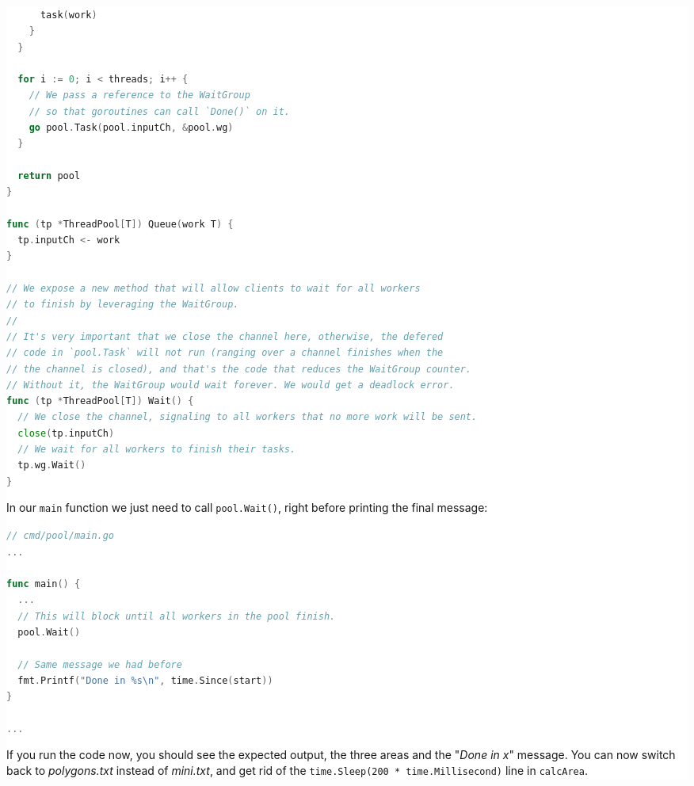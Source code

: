 ```go
      task(work)
    }
  }

  for i := 0; i < threads; i++ {
    // We pass a reference to the WaitGroup
    // so that goroutines can call `Done()` on it.
    go pool.Task(pool.inputCh, &pool.wg)
  }

  return pool
}

func (tp *ThreadPool[T]) Queue(work T) {
  tp.inputCh <- work
}

// We expose a new method that will allow clients to wait for all workers
// to finish by leveraging the WaitGroup.
//
// It's very important that we close the channel here, otherwise, the defered
// code in `pool.Task` will not run (ranging over a channel finishes when the
// the channel is closed), and that's the code that reduces the WaitGroup counter.
// Without it, the WaitGroup would wait forever. We would get a deadlock error.
func (tp *ThreadPool[T]) Wait() {
  // We close the channel, signaling to all workers that no more work will be sent.
  close(tp.inputCh)
  // We wait for all workers to finish their tasks.
  tp.wg.Wait()
}
```

In our `main` function we just need to call `pool.Wait()`, right before printing the final message:

```go
// cmd/pool/main.go
...

func main() {
  ...
  // This will block until all workers in the pool finish.
  pool.Wait() 

  // Same message we had before
  fmt.Printf("Done in %s\n", time.Since(start))
}

...
```

If you run the code now, you should see the expected output, the three areas and the "_Done in x_" message. You can now switch back to _polygons.txt_ instead of _mini.txt_, and get rid of the `time.Sleep(200 * time.Millisecond)` line in `calcArea`.
